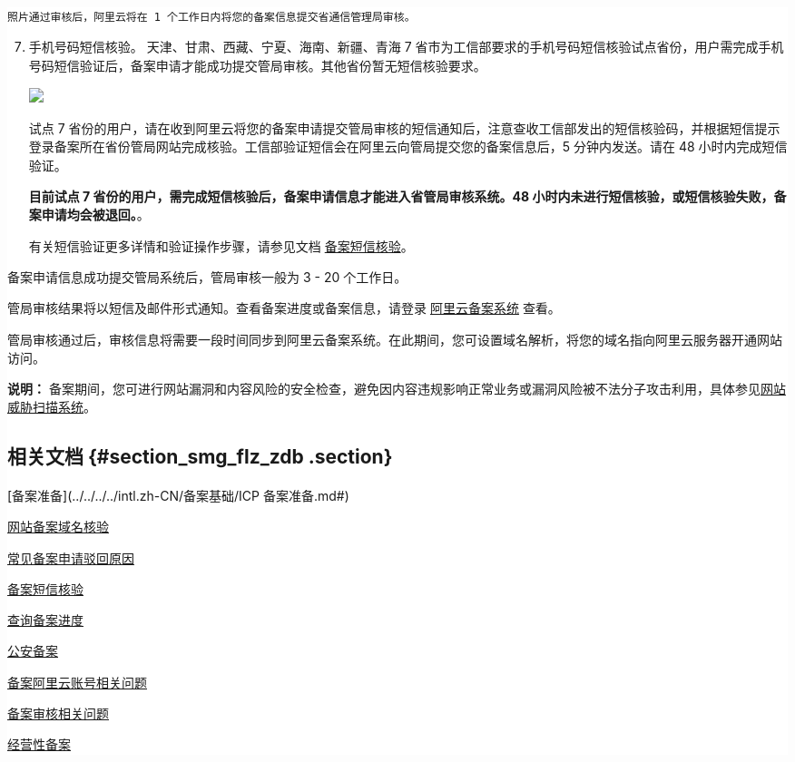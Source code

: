     照片通过审核后，阿里云将在 1 个工作日内将您的备案信息提交省通信管理局审核。

7.  手机号码短信核验。 天津、甘肃、西藏、宁夏、海南、新疆、青海 7 省市为工信部要求的手机号码短信核验试点省份，用户需完成手机号码短信验证后，备案申请才能成功提交管局审核。其他省份暂无短信核验要求。

    ![](http://static-aliyun-doc.oss-cn-hangzhou.aliyuncs.com/assets/img/14196/15337161105690_zh-CN.jpg)

    试点 7 省份的用户，请在收到阿里云将您的备案申请提交管局审核的短信通知后，注意查收工信部发出的短信核验码，并根据短信提示登录备案所在省份管局网站完成核验。工信部验证短信会在阿里云向管局提交您的备案信息后，5 分钟内发送。请在 48 小时内完成短信验证。

    **目前试点 7 省份的用户，需完成短信核验后，备案申请信息才能进入省管局审核系统。48 小时内未进行短信核验，或短信核验失败，备案申请均会被退回。**。

    有关短信验证更多详情和验证操作步骤，请参见文档 [备案短信核验](intl.zh-CN/备案流程/备案短信核验.md#)。


备案申请信息成功提交管局系统后，管局审核一般为 3 - 20 个工作日。

管局审核结果将以短信及邮件形式通知。查看备案进度或备案信息，请登录 [阿里云备案系统](https://beian.aliyun.com/order/index) 查看。

管局审核通过后，审核信息将需要一段时间同步到阿里云备案系统。在此期间，您可设置域名解析，将您的域名指向阿里云服务器开通网站访问。

**说明：** 备案期间，您可进行网站漏洞和内容风险的安全检查，避免因内容违规影响正常业务或漏洞风险被不法分子攻击利用，具体参见[网站威胁扫描系统](https://www.alibabacloud.com/zh/product/avds)。

## 相关文档 {#section_smg_flz_zdb .section}

[备案准备](../../../../intl.zh-CN/备案基础/ICP 备案准备.md#)

[网站备案域名核验](../../../../intl.zh-CN/常见问题/网站备案域名核验.md#)

[常见备案申请驳回原因](../../../../intl.zh-CN/常见问题/常见备案申请驳回原因.md#)

[备案短信核验](intl.zh-CN/备案流程/备案短信核验.md#)

[查询备案进度](https://help.aliyun.com/video_detail/71189.html)

[公安备案](../../../../intl.zh-CN/常见问题/公安备案.md#)

[备案阿里云账号相关问题](../../../../intl.zh-CN/常见问题/备案阿里云账号.md#)

[备案审核相关问题](../../../../intl.zh-CN/常见问题/备案审核.md#)

[经营性备案](../../../../intl.zh-CN/常见问题/经营性备案.md#)

